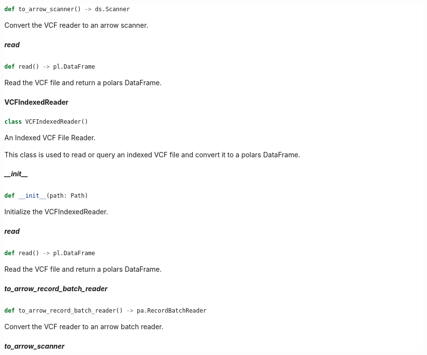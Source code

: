 ```python
def to_arrow_scanner() -> ds.Scanner
```

Convert the VCF reader to an arrow scanner.

<a id="vcf_reader.VCFReader.read"></a>

##### read

```python
def read() -> pl.DataFrame
```

Read the VCF file and return a polars DataFrame.

<a id="vcf_reader.VCFIndexedReader"></a>

#### VCFIndexedReader

```python
class VCFIndexedReader()
```

An Indexed VCF File Reader.

This class is used to read or query an indexed VCF file and convert it to a
polars DataFrame.

<a id="vcf_reader.VCFIndexedReader.__init__"></a>

##### \_\_init\_\_

```python
def __init__(path: Path)
```

Initialize the VCFIndexedReader.

<a id="vcf_reader.VCFIndexedReader.read"></a>

##### read

```python
def read() -> pl.DataFrame
```

Read the VCF file and return a polars DataFrame.

<a id="vcf_reader.VCFIndexedReader.to_arrow_record_batch_reader"></a>

##### to\_arrow\_record\_batch\_reader

```python
def to_arrow_record_batch_reader() -> pa.RecordBatchReader
```

Convert the VCF reader to an arrow batch reader.

<a id="vcf_reader.VCFIndexedReader.to_arrow_scanner"></a>

##### to\_arrow\_scanner
